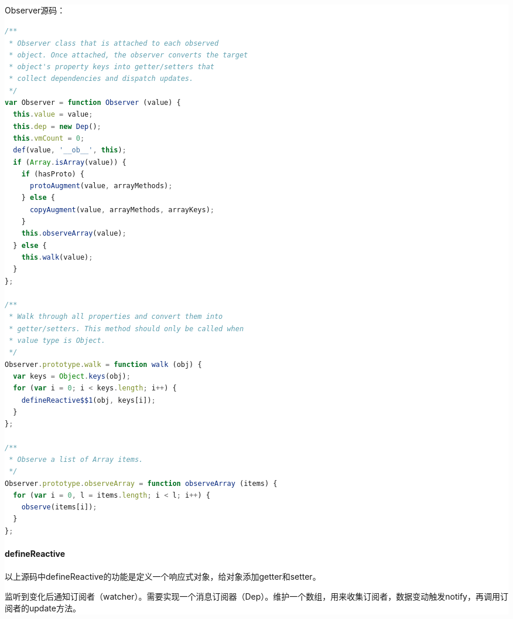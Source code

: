 Observer源码：
```javascript
/**
 * Observer class that is attached to each observed
 * object. Once attached, the observer converts the target
 * object's property keys into getter/setters that
 * collect dependencies and dispatch updates.
 */
var Observer = function Observer (value) {
  this.value = value;
  this.dep = new Dep();
  this.vmCount = 0;
  def(value, '__ob__', this);
  if (Array.isArray(value)) {
    if (hasProto) {
      protoAugment(value, arrayMethods);
    } else {
      copyAugment(value, arrayMethods, arrayKeys);
    }
    this.observeArray(value);
  } else {
    this.walk(value);
  }
};

/**
 * Walk through all properties and convert them into
 * getter/setters. This method should only be called when
 * value type is Object.
 */
Observer.prototype.walk = function walk (obj) {
  var keys = Object.keys(obj);
  for (var i = 0; i < keys.length; i++) {
    defineReactive$$1(obj, keys[i]);
  }
};

/**
 * Observe a list of Array items.
 */
Observer.prototype.observeArray = function observeArray (items) {
  for (var i = 0, l = items.length; i < l; i++) {
    observe(items[i]);
  }
};
```

#### defineReactive

以上源码中defineReactive的功能是定义一个响应式对象，给对象添加getter和setter。

监听到变化后通知订阅者（watcher）。需要实现一个消息订阅器（Dep）。维护一个数组，用来收集订阅者，数据变动触发notify，再调用订阅者的update方法。
